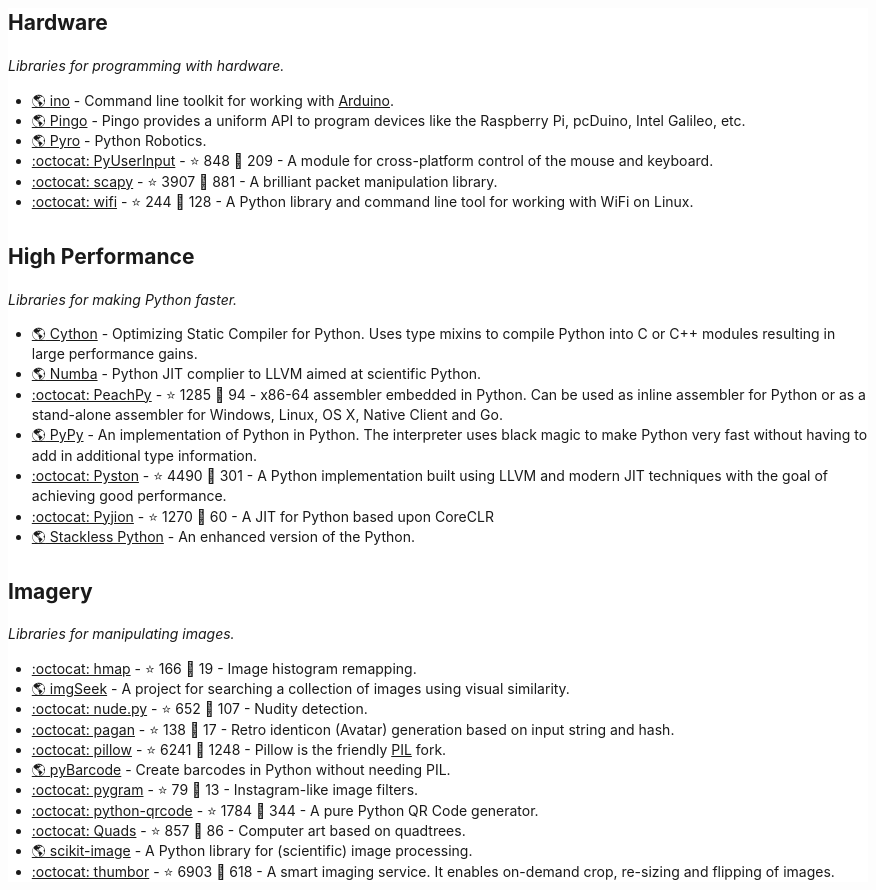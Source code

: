 ## Hardware

*Libraries for programming with hardware.*

* [:earth_americas: ino](http://inotool.org/) - Command line toolkit for working with [Arduino](https://www.arduino.cc/).
* [:earth_americas: Pingo](http://www.pingo.io/) - Pingo provides a uniform API to program devices like the Raspberry Pi, pcDuino, Intel Galileo, etc.
* [:earth_americas: Pyro](http://pyrorobotics.com/) - Python Robotics.
* [:octocat: PyUserInput](https://github.com/SavinaRoja/PyUserInput) - :star: 848 :fork_and_knife: 209 - A module for cross-platform control of the mouse and keyboard.
* [:octocat: scapy](https://github.com/secdev/scapy) - :star: 3907 :fork_and_knife: 881 - A brilliant packet manipulation library.
* [:octocat: wifi](https://github.com/rockymeza/wifi) - :star: 244 :fork_and_knife: 128 - A Python library and command line tool for working with WiFi on Linux.

## High Performance

*Libraries for making Python faster.*

* [:earth_americas: Cython](http://cython.org/) - Optimizing Static Compiler for Python. Uses type mixins to compile Python into C or C++ modules resulting in large performance gains.
* [:earth_americas: Numba](http://numba.pydata.org/) - Python JIT complier to LLVM aimed at scientific Python.
* [:octocat: PeachPy](https://github.com/Maratyszcza/PeachPy) - :star: 1285 :fork_and_knife: 94 - x86-64 assembler embedded in Python. Can be used as inline assembler for Python or as a stand-alone assembler for Windows, Linux, OS X, Native Client and Go.
* [:earth_americas: PyPy](http://pypy.org/) - An implementation of Python in Python. The interpreter uses black magic to make Python very fast without having to add in additional type information.
* [:octocat: Pyston](https://github.com/dropbox/pyston) - :star: 4490 :fork_and_knife: 301 - A Python implementation built using LLVM and modern JIT techniques with the goal of achieving good performance.
* [:octocat: Pyjion](https://github.com/Microsoft/Pyjion) - :star: 1270 :fork_and_knife: 60 - A JIT for Python based upon CoreCLR
* [:earth_americas: Stackless Python](https://bitbucket.org/stackless-dev/stackless/overview) - An enhanced version of the Python.

## Imagery

*Libraries for manipulating images.*

* [:octocat: hmap](https://github.com/rossgoodwin/hmap) - :star: 166 :fork_and_knife: 19 - Image histogram remapping.
* [:earth_americas: imgSeek](https://sourceforge.net/projects/imgseek/) - A project for searching a collection of images using visual similarity.
* [:octocat: nude.py](https://github.com/hhatto/nude.py) - :star: 652 :fork_and_knife: 107 - Nudity detection.
* [:octocat: pagan](https://github.com/daboth/pagan) - :star: 138 :fork_and_knife: 17 - Retro identicon (Avatar) generation based on input string and hash.
* [:octocat: pillow](https://github.com/python-pillow/Pillow) - :star: 6241 :fork_and_knife: 1248 - Pillow is the friendly [PIL](http://www.pythonware.com/products/pil/) fork.
* [:earth_americas: pyBarcode](https://pythonhosted.org/pyBarcode/) - Create barcodes in Python without needing PIL.
* [:octocat: pygram](https://github.com/ajkumar25/pygram) - :star: 79 :fork_and_knife: 13 - Instagram-like image filters.
* [:octocat: python-qrcode](https://github.com/lincolnloop/python-qrcode) - :star: 1784 :fork_and_knife: 344 - A pure Python QR Code generator.
* [:octocat: Quads](https://github.com/fogleman/Quads) - :star: 857 :fork_and_knife: 86 - Computer art based on quadtrees.
* [:earth_americas: scikit-image](http://scikit-image.org/) - A Python library for (scientific) image processing.
* [:octocat: thumbor](https://github.com/thumbor/thumbor) - :star: 6903 :fork_and_knife: 618 - A smart imaging service. It enables on-demand crop, re-sizing and flipping of images.